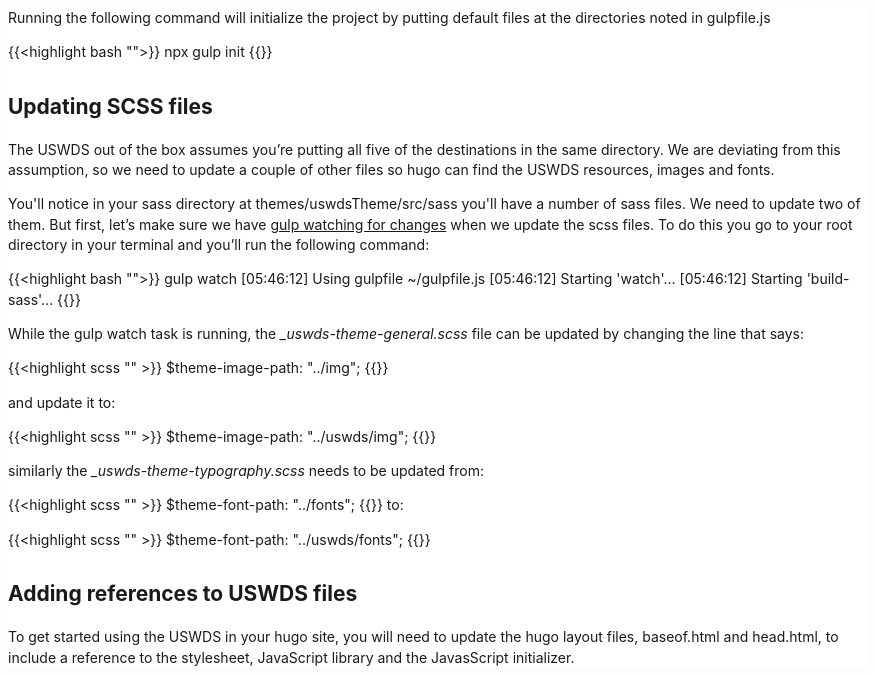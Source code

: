 Running the following command will initialize the project by putting default files at the directories noted in gulpfile.js

{{<highlight bash "">}}
npx gulp init
{{</highlight>}}

## Updating SCSS files
The USWDS out of the box assumes you’re putting all five of the destinations in the same directory. We are deviating from this assumption, so we need to update a couple of other files so hugo can find the USWDS resources, images and fonts.
 
You'll notice in your sass directory at themes/uswdsTheme/src/sass you'll have a number of sass files. We need to update two of them. 
But first, let’s make sure we have [gulp watching for changes](/post/gulp-setup-and-common-gulp-tasks/) when we update the scss files. To do this you go to your root directory in your terminal and you’ll run the following command:
 
{{<highlight bash "">}}
gulp watch
[05:46:12] Using gulpfile ~/gulpfile.js
[05:46:12] Starting 'watch'...
[05:46:12] Starting 'build-sass'...
{{</highlight>}}
 
While the gulp watch task is running, the *_uswds-theme-general.scss* file can be updated by changing the line that says:


{{<highlight scss "" >}}
$theme-image-path: "../img";
{{</highlight>}}

and update it to:

{{<highlight scss "" >}}
$theme-image-path: "../uswds/img";
{{</highlight>}}

similarly the *_uswds-theme-typography.scss* needs to be updated from:

{{<highlight scss "" >}}
$theme-font-path: "../fonts";
{{</highlight>}}
to:

{{<highlight scss "" >}}
$theme-font-path: "../uswds/fonts";
{{</highlight>}}

## Adding references to USWDS files
To get started using the USWDS in your hugo site, you will need to update the hugo layout files, baseof.html and head.html, to include a reference to the stylesheet, JavaScript library and the JavasScript initializer.
